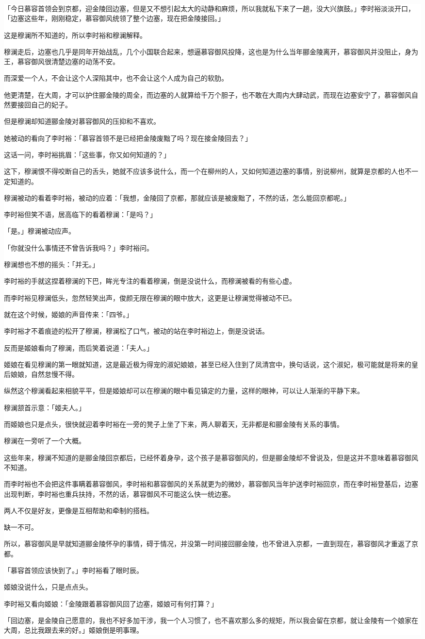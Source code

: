 「今日慕容首领会到京都，迎金陵回边塞，但是又不想引起太大的动静和麻烦，所以我就私下来了一趟，没大兴旗鼓。」李时裕淡淡开口，「边塞这些年，刚刚稳定，慕容御风统领了整个边塞，现在把金陵接回。」

这是穆澜所不知道的，所以李时裕和穆澜解释。

穆澜走后，边塞也几乎是同年开始战乱，几个小国联合起来，想逼慕容御风投降，这也是为什么当年郦金陵离开，慕容御风并没阻止，身为王，慕容御风很清楚边塞的动荡不安。

而深爱一个人，不会让这个人深陷其中，也不会让这个人成为自己的软肋。

他更清楚，在大周，才可以护住郦金陵的周全，而边塞的人就算给千万个胆子，也不敢在大周内大肆动武，而现在边塞安宁了，慕容御风自然要接回自己的妃子。

但是穆澜却知道郦金陵对慕容御风的压抑和不喜欢。

她被动的看向了李时裕：「慕容首领不是已经把金陵废黜了吗？现在接金陵回去？」

这话一问，李时裕挑眉：「这些事，你又如何知道的？」

这下，穆澜恨不得咬断自己的舌头，她就不应该多说什么，而一个在柳州的人，又如何知道边塞的事情，别说柳州，就算是京都的人也不一定知道的。

穆澜被动的看着李时裕，被动的应着：「我想，金陵回了京都，那就应该是被废黜了，不然的话，怎么能回京都呢。」

李时裕但笑不语，居高临下的看着穆澜：「是吗？」

「是。」穆澜被动应声。

「你就没什么事情还不曾告诉我吗？」李时裕问。

穆澜想也不想的摇头：「并无。」

李时裕的手就这捏着穆澜的下巴，眸光专注的看着穆澜，倒是没说什么，而穆澜被看的有些心虚。

而李时裕见穆澜低头，忽然轻笑出声，俊颜无限在穆澜的眼中放大，这更是让穆澜觉得被动不已。

就在这个时候，姬娘的声音传来：「四爷。」

李时裕才不着痕迹的松开了穆澜，穆澜松了口气，被动的站在李时裕边上，倒是没说话。

反而是姬娘看向了穆澜，而后笑着说道：「夫人。」

姬娘在看见穆澜的第一眼就知道，这是最近极为得宠的淑妃娘娘，甚至已经入住到了凤清宫中，换句话说，这个淑妃，极可能就是将来的皇后娘娘，自然怠慢不得。

纵然这个穆澜看起来相貌平平，但是姬娘却可以在穆澜的眼中看见镇定的力量，这样的眼神，可以让人渐渐的平静下来。

穆澜颔首示意：「姬夫人。」

而姬娘也只是点头，很快就迎着李时裕在一旁的凳子上坐了下来，两人聊着天，无非都是和郦金陵有关系的事情。

穆澜在一旁听了一个大概。

这些年来，穆澜不知道的是郦金陵回京都后，已经怀着身孕，这个孩子是慕容御风的，但是郦金陵却不曾说及，但是这并不意味着慕容御风不知道。

而李时裕也不会把这件事瞒着慕容御风，李时裕和慕容御风的关系就更为的微妙，慕容御风当年护送李时裕回京，而在李时裕登基后，边塞出现判断，李时裕也重兵扶持，不然的话，慕容御风不可能这么快一统边塞。

两人不仅是好友，更像是互相帮助和牵制的搭档。

缺一不可。

所以，慕容御风是早就知道郦金陵怀孕的事情，碍于情况，并没第一时间接回郦金陵，也不曾进入京都，一直到现在，慕容御风才重返了京都。

「慕容首领应该快到了。」李时裕看了眼时辰。

姬娘没说什么，只是点点头。

李时裕又看向姬娘：「金陵跟着慕容御风回了边塞，姬娘可有何打算？」

「回边塞，是金陵自己愿意的，我也不好多加干涉，我一个人习惯了，也不喜欢那么多的规矩，所以我会留在京都，就让金陵有一个娘家在大周，总比我跟去来的好。」姬娘倒是明事理。
